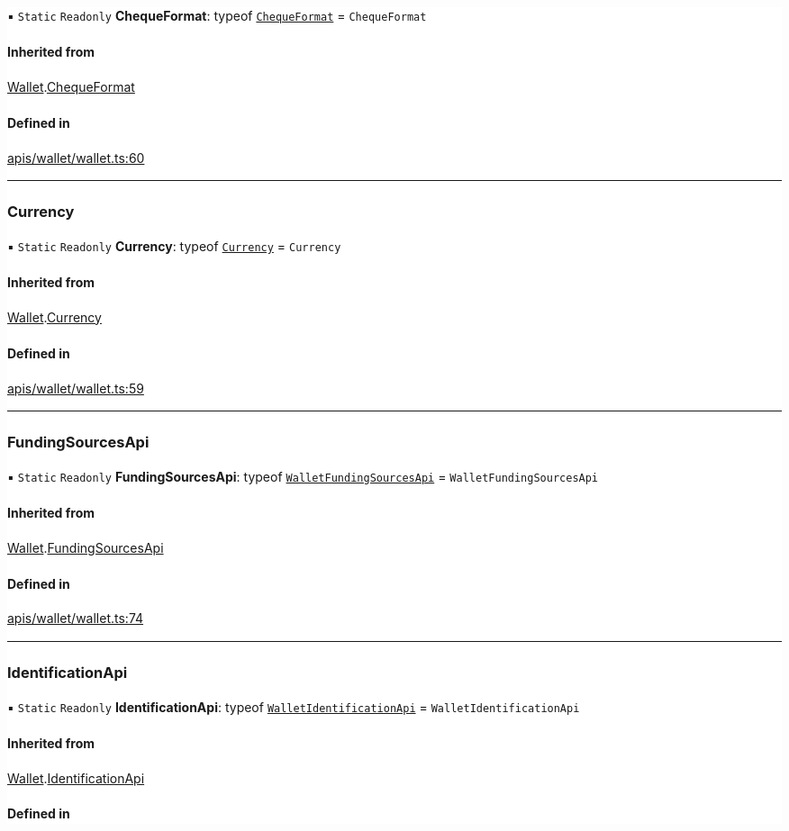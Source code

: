 ▪ `Static` `Readonly` **ChequeFormat**: typeof [`ChequeFormat`](../enums/index.QIWI.ChequeFormat.md) = `ChequeFormat`

#### Inherited from

[Wallet](index.QIWI.Wallet.md).[ChequeFormat](index.QIWI.Wallet.md#chequeformat)

#### Defined in

[apis/wallet/wallet.ts:60](https://github.com/AlexXanderGrib/node-qiwi-sdk/blob/501d75e/src/apis/wallet/wallet.ts#L60)

___

### Currency

▪ `Static` `Readonly` **Currency**: typeof [`Currency`](../enums/index.QIWI.Currency.md) = `Currency`

#### Inherited from

[Wallet](index.QIWI.Wallet.md).[Currency](index.QIWI.Wallet.md#currency)

#### Defined in

[apis/wallet/wallet.ts:59](https://github.com/AlexXanderGrib/node-qiwi-sdk/blob/501d75e/src/apis/wallet/wallet.ts#L59)

___

### FundingSourcesApi

▪ `Static` `Readonly` **FundingSourcesApi**: typeof [`WalletFundingSourcesApi`](index._internal_.WalletFundingSourcesApi.md) = `WalletFundingSourcesApi`

#### Inherited from

[Wallet](index.QIWI.Wallet.md).[FundingSourcesApi](index.QIWI.Wallet.md#fundingsourcesapi)

#### Defined in

[apis/wallet/wallet.ts:74](https://github.com/AlexXanderGrib/node-qiwi-sdk/blob/501d75e/src/apis/wallet/wallet.ts#L74)

___

### IdentificationApi

▪ `Static` `Readonly` **IdentificationApi**: typeof [`WalletIdentificationApi`](index._internal_.WalletIdentificationApi.md) = `WalletIdentificationApi`

#### Inherited from

[Wallet](index.QIWI.Wallet.md).[IdentificationApi](index.QIWI.Wallet.md#identificationapi)

#### Defined in
